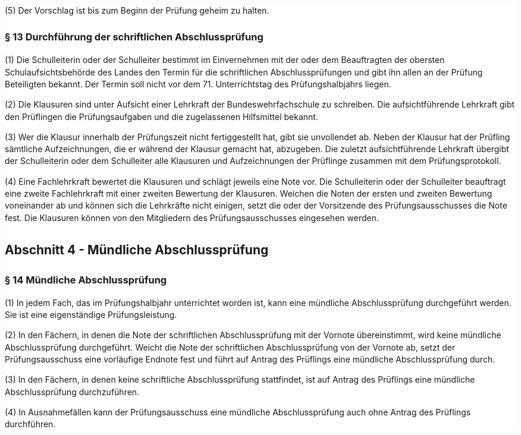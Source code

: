 (5) Der Vorschlag ist bis zum Beginn der Prüfung geheim zu halten.


### § 13 Durchführung der schriftlichen Abschlussprüfung

(1) Die Schulleiterin oder der Schulleiter bestimmt im Einvernehmen
mit der oder dem Beauftragten der obersten Schulaufsichtsbehörde des
Landes den Termin für die schriftlichen Abschlussprüfungen und gibt
ihn allen an der Prüfung Beteiligten bekannt. Der Termin soll nicht
vor dem 71. Unterrichtstag des Prüfungshalbjahrs liegen.

(2) Die Klausuren sind unter Aufsicht einer Lehrkraft der
Bundeswehrfachschule zu schreiben. Die aufsichtführende Lehrkraft gibt
den Prüflingen die Prüfungsaufgaben und die zugelassenen Hilfsmittel
bekannt.

(3) Wer die Klausur innerhalb der Prüfungszeit nicht fertiggestellt
hat, gibt sie unvollendet ab. Neben der Klausur hat der Prüfling
sämtliche Aufzeichnungen, die er während der Klausur gemacht hat,
abzugeben. Die zuletzt aufsichtführende Lehrkraft übergibt der
Schulleiterin oder dem Schulleiter alle Klausuren und Aufzeichnungen
der Prüflinge zusammen mit dem Prüfungsprotokoll.

(4) Eine Fachlehrkraft bewertet die Klausuren und schlägt jeweils eine
Note vor. Die Schulleiterin oder der Schulleiter beauftragt eine
zweite Fachlehrkraft mit einer zweiten Bewertung der Klausuren.
Weichen die Noten der ersten und zweiten Bewertung voneinander ab und
können sich die Lehrkräfte nicht einigen, setzt die oder der
Vorsitzende des Prüfungsausschusses die Note fest. Die Klausuren
können von den Mitgliedern des Prüfungsausschusses eingesehen werden.


## Abschnitt 4 - Mündliche Abschlussprüfung


### § 14 Mündliche Abschlussprüfung

(1) In jedem Fach, das im Prüfungshalbjahr unterrichtet worden ist,
kann eine mündliche Abschlussprüfung durchgeführt werden. Sie ist eine
eigenständige Prüfungsleistung.

(2) In den Fächern, in denen die Note der schriftlichen
Abschlussprüfung mit der Vornote übereinstimmt, wird keine mündliche
Abschlussprüfung durchgeführt. Weicht die Note der schriftlichen
Abschlussprüfung von der Vornote ab, setzt der Prüfungsausschuss eine
vorläufige Endnote fest und führt auf Antrag des Prüflings eine
mündliche Abschlussprüfung durch.

(3) In den Fächern, in denen keine schriftliche Abschlussprüfung
stattfindet, ist auf Antrag des Prüflings eine mündliche
Abschlussprüfung durchzuführen.

(4) In Ausnahmefällen kann der Prüfungsausschuss eine mündliche
Abschlussprüfung auch ohne Antrag des Prüflings durchführen.
